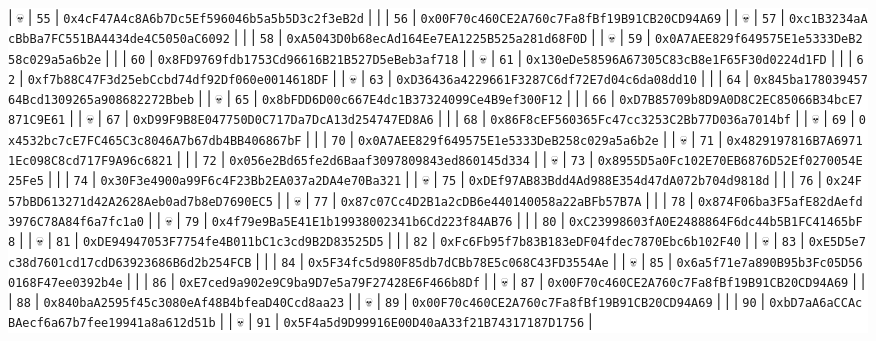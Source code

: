 | 💀 | `55` | `0x4cF47A4c8A6b7Dc5Ef596046b5a5b5D3c2f3eB2d` |
|  | `56` | `0x00F70c460CE2A760c7Fa8fBf19B91CB20CD94A69` |
| 💀 | `57` | `0xc1B3234aAcBbBa7FC551BA4434de4C5050aC6092` |
|  | `58` | `0xA5043D0b68ecAd164Ee7EA1225B525a281d68F0D` |
| 💀 | `59` | `0x0A7AEE829f649575E1e5333DeB258c029a5a6b2e` |
|  | `60` | `0x8FD9769fdb1753Cd96616B21B527D5eBeb3af718` |
| 💀 | `61` | `0x130eDe58596A67305C83cB8e1F65F30d0224d1FD` |
|  | `62` | `0xf7b88C47F3d25ebCcbd74df92Df060e0014618DF` |
| 💀 | `63` | `0xD36436a4229661F3287C6df72E7d04c6da08dd10` |
|  | `64` | `0x845ba17803945764Bcd1309265a908682272Bbeb` |
| 💀 | `65` | `0x8bFDD6D00c667E4dc1B37324099Ce4B9ef300F12` |
|  | `66` | `0xD7B85709b8D9A0D8C2EC85066B34bcE7871C9E61` |
| 💀 | `67` | `0xD99F9B8E047750D0C717Da7DcA13d254747ED8A6` |
|  | `68` | `0x86F8cEF560365Fc47cc3253C2Bb77D036a7014bf` |
| 💀 | `69` | `0x4532bc7cE7FC465C3c8046A7b67db4BB406867bF` |
|  | `70` | `0x0A7AEE829f649575E1e5333DeB258c029a5a6b2e` |
| 💀 | `71` | `0x4829197816B7A69711Ec098C8cd717F9A96c6821` |
|  | `72` | `0x056e2Bd65fe2d6Baaf3097809843ed860145d334` |
| 💀 | `73` | `0x8955D5a0Fc102E70EB6876D52Ef0270054E25Fe5` |
|  | `74` | `0x30F3e4900a99F6c4F23Bb2EA037a2DA4e70Ba321` |
| 💀 | `75` | `0xDEf97AB83Bdd4Ad988E354d47dA072b704d9818d` |
|  | `76` | `0x24F57bBD613271d42A2628Aeb0ad7b8eD7690EC5` |
| 💀 | `77` | `0x87c07Cc4D2B1a2cDB6e440140058a22aBFb57B7A` |
|  | `78` | `0x874F06ba3F5afE82dAefd3976C78A84f6a7fc1a0` |
| 💀 | `79` | `0x4f79e9Ba5E41E1b19938002341b6Cd223f84AB76` |
|  | `80` | `0xC23998603fA0E2488864F6dc44b5B1FC41465bF8` |
| 💀 | `81` | `0xDE94947053F7754fe4B011bC1c3cd9B2D83525D5` |
|  | `82` | `0xFc6Fb95f7b83B183eDF04fdec7870Ebc6b102F40` |
| 💀 | `83` | `0xE5D5e7c38d7601cd17cdD63923686B6d2b254FCB` |
|  | `84` | `0x5F34fc5d980F85db7dCBb78E5c068C43FD3554Ae` |
| 💀 | `85` | `0x6a5f71e7a890B95b3Fc05D560168F47ee0392b4e` |
|  | `86` | `0xE7ced9a902e9C9ba9D7e5a79F27428E6F466b8Df` |
| 💀 | `87` | `0x00F70c460CE2A760c7Fa8fBf19B91CB20CD94A69` |
|  | `88` | `0x840baA2595f45c3080eAf48B4bfeaD40Ccd8aa23` |
| 💀 | `89` | `0x00F70c460CE2A760c7Fa8fBf19B91CB20CD94A69` |
|  | `90` | `0xbD7aA6aCCAcBAecf6a67b7fee19941a8a612d51b` |
| 💀 | `91` | `0x5F4a5d9D99916E00D40aA33f21B74317187D1756` |